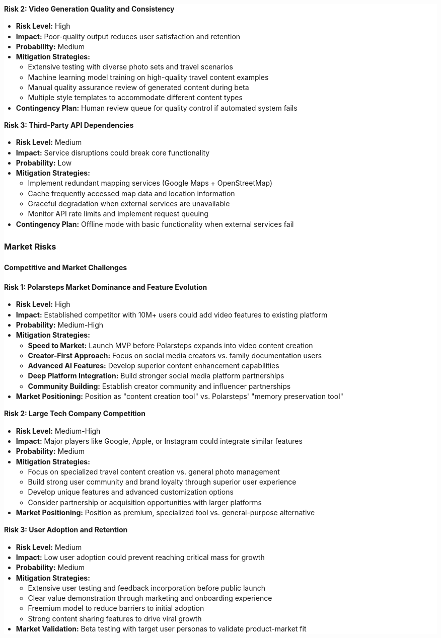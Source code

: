 **Risk 2: Video Generation Quality and Consistency**
- **Risk Level:** High
- **Impact:** Poor-quality output reduces user satisfaction and retention
- **Probability:** Medium
- **Mitigation Strategies:**
  - Extensive testing with diverse photo sets and travel scenarios
  - Machine learning model training on high-quality travel content examples
  - Manual quality assurance review of generated content during beta
  - Multiple style templates to accommodate different content types
- **Contingency Plan:** Human review queue for quality control if automated system fails

**Risk 3: Third-Party API Dependencies**
- **Risk Level:** Medium
- **Impact:** Service disruptions could break core functionality
- **Probability:** Low
- **Mitigation Strategies:**
  - Implement redundant mapping services (Google Maps + OpenStreetMap)
  - Cache frequently accessed map data and location information
  - Graceful degradation when external services are unavailable
  - Monitor API rate limits and implement request queuing
- **Contingency Plan:** Offline mode with basic functionality when external services fail

### Market Risks

#### Competitive and Market Challenges

**Risk 1: Polarsteps Market Dominance and Feature Evolution**
- **Risk Level:** High
- **Impact:** Established competitor with 10M+ users could add video features to existing platform
- **Probability:** Medium-High
- **Mitigation Strategies:**
  - **Speed to Market:** Launch MVP before Polarsteps expands into video content creation
  - **Creator-First Approach:** Focus on social media creators vs. family documentation users
  - **Advanced AI Features:** Develop superior content enhancement capabilities
  - **Deep Platform Integration:** Build stronger social media platform partnerships
  - **Community Building:** Establish creator community and influencer partnerships
- **Market Positioning:** Position as "content creation tool" vs. Polarsteps' "memory preservation tool"

**Risk 2: Large Tech Company Competition**
- **Risk Level:** Medium-High
- **Impact:** Major players like Google, Apple, or Instagram could integrate similar features
- **Probability:** Medium
- **Mitigation Strategies:**
  - Focus on specialized travel content creation vs. general photo management
  - Build strong user community and brand loyalty through superior user experience
  - Develop unique features and advanced customization options
  - Consider partnership or acquisition opportunities with larger platforms
- **Market Positioning:** Position as premium, specialized tool vs. general-purpose alternative

**Risk 3: User Adoption and Retention**
- **Risk Level:** Medium
- **Impact:** Low user adoption could prevent reaching critical mass for growth
- **Probability:** Medium
- **Mitigation Strategies:**
  - Extensive user testing and feedback incorporation before public launch
  - Clear value demonstration through marketing and onboarding experience
  - Freemium model to reduce barriers to initial adoption
  - Strong content sharing features to drive viral growth
- **Market Validation:** Beta testing with target user personas to validate product-market fit
